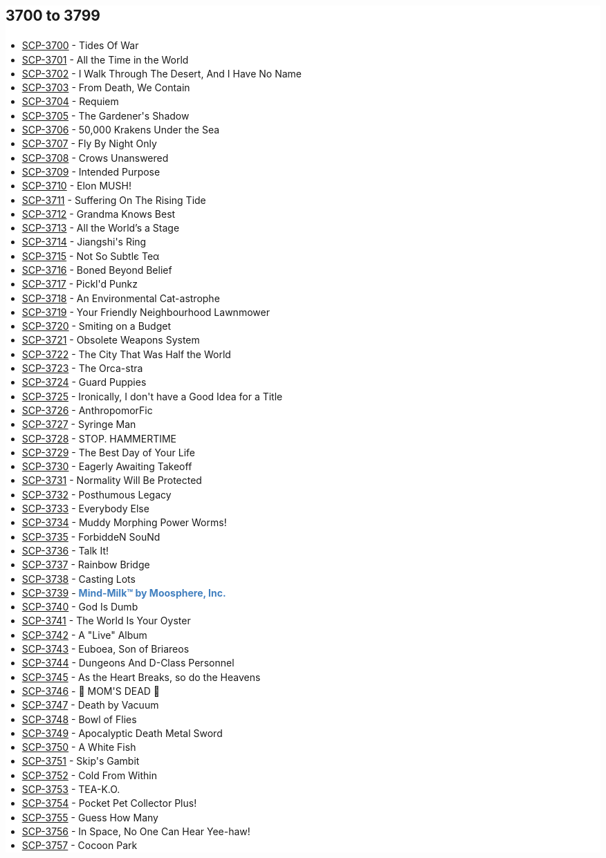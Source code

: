 
## 3700 to 3799


<ul>
<li><a href="/scp-3700">SCP-3700</a> - Tides Of War</li>
<li><a href="/scp-3701">SCP-3701</a> - All the Time in the World</li>
<li><a href="/scp-3702">SCP-3702</a> - I Walk Through The Desert, And I Have No Name</li>
<li><a href="/scp-3703">SCP-3703</a> - From Death, We Contain</li>
<li><a href="/scp-3704">SCP-3704</a> - Requiem</li>
<li><a href="/scp-3705">SCP-3705</a> - The Gardener's Shadow</li>
<li><a href="/scp-3706">SCP-3706</a> - 50,000 Krakens Under the Sea</li>
<li><a href="/scp-3707">SCP-3707</a> - Fly By Night Only</li>
<li><a href="/scp-3708">SCP-3708</a> - Crows Unanswered</li>
<li><a href="/scp-3709">SCP-3709</a> - Intended Purpose</li>
<li><a href="/scp-3710">SCP-3710</a> - Elon MUSH!</li>
<li><a href="/scp-3711">SCP-3711</a> - Suffering On The Rising Tide</li>
<li><a href="/scp-3712">SCP-3712</a> - Grandma Knows Best</li>
<li><a href="/scp-3713">SCP-3713</a> - All the World’s a Stage</li>
<li><a href="/scp-3714">SCP-3714</a> - Jiangshi's Ring</li>
<li><a href="/scp-3715">SCP-3715</a> - Not So Subtlє Teα</li>
<li><a href="/scp-3716">SCP-3716</a> - Boned Beyond Belief</li>
<li><a href="/scp-3717">SCP-3717</a> - Pickl'd Punkz</li>
<li><a href="/scp-3718">SCP-3718</a> - An Environmental Cat-astrophe</li>
<li><a href="/scp-3719">SCP-3719</a> - Your Friendly Neighbourhood Lawnmower</li>
<li><a href="/scp-3720">SCP-3720</a> - Smiting on a Budget</li>
<li><a href="/scp-3721">SCP-3721</a> - Obsolete Weapons System</li>
<li><a href="/scp-3722">SCP-3722</a> - The City That Was Half the World</li>
<li><a href="/scp-3723">SCP-3723</a> - The Orca-stra</li>
<li><a href="/scp-3724">SCP-3724</a> - Guard Puppies</li>
<li><a href="/scp-3725">SCP-3725</a> - Ironically, I don't have a Good Idea for a Title</li>
<li><a href="/scp-3726">SCP-3726</a> - AnthropomorFic</li>
<li><a href="/scp-3727">SCP-3727</a> - Syringe Man</li>
<li><a href="/scp-3728">SCP-3728</a> - STOP. HAMMERTIME</li>
<li><a href="/scp-3729">SCP-3729</a> - The Best Day of Your Life</li>
<li><a href="/scp-3730">SCP-3730</a> - Eagerly Awaiting Takeoff</li>
<li><a href="/scp-3731">SCP-3731</a> - Normality Will Be Protected</li>
<li><a href="/scp-3732">SCP-3732</a> - Posthumous Legacy</li>
<li><a href="/scp-3733">SCP-3733</a> - Everybody Else</li>
<li><a href="/scp-3734">SCP-3734</a> - Muddy Morphing Power Worms!</li>
<li><a href="/scp-3735">SCP-3735</a> - ForbiddeN SouNd</li>
<li><a href="/scp-3736">SCP-3736</a> - Talk It!</li>
<li><a href="/scp-3737">SCP-3737</a> - Rainbow Bridge</li>
<li><a href="/scp-3738">SCP-3738</a> - Casting Lots</li>
<li><a href="/scp-3739">SCP-3739</a> - <span style="color: #407fbf"><strong>Mind-Milk™ by Moosphere, Inc.</strong></span></li>
<li><a href="/scp-3740">SCP-3740</a> - God Is Dumb</li>
<li><a href="/scp-3741">SCP-3741</a> - The World Is Your Oyster</li>
<li><a href="/scp-3742">SCP-3742</a> - A "Live" Album</li>
<li><a href="/scp-3743">SCP-3743</a> - Euboea, Son of Briareos</li>
<li><a href="/scp-3744">SCP-3744</a> - Dungeons And D-Class Personnel</li>
<li><a href="/scp-3745">SCP-3745</a> - As the Heart Breaks, so do the Heavens</li>
<li><a href="/scp-3746">SCP-3746</a> - 🦀 MOM'S DEAD 🦀</li>
<li><a href="/scp-3747">SCP-3747</a> - Death by Vacuum</li>
<li><a href="/scp-3748">SCP-3748</a> - Bowl of Flies</li>
<li><a href="/scp-3749">SCP-3749</a> - Apocalyptic Death Metal Sword</li>
<li><a href="/scp-3750">SCP-3750</a> - A White Fish</li>
<li><a href="/scp-3751">SCP-3751</a> - Skip's Gambit</li>
<li><a href="/scp-3752">SCP-3752</a> - Cold From Within</li>
<li><a href="/scp-3753">SCP-3753</a> - TEA-K.O.</li>
<li><a href="/scp-3754">SCP-3754</a> - Pocket Pet Collector Plus!</li>
<li><a href="/scp-3755">SCP-3755</a> - Guess How Many</li>
<li><a href="/scp-3756">SCP-3756</a> - In Space, No One Can Hear Yee-haw!</li>
<li><a href="/scp-3757">SCP-3757</a> - Cocoon Park</li>